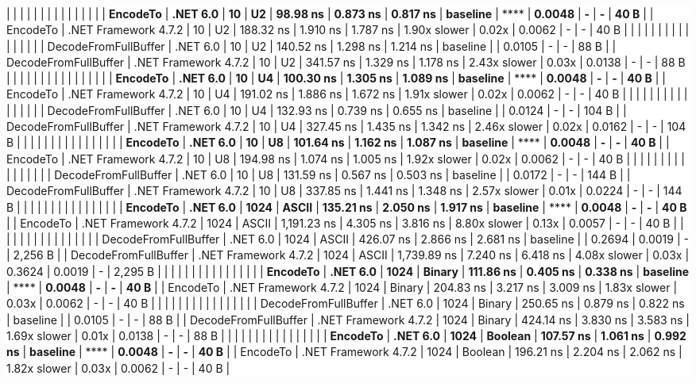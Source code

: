 |                      |                      |      |         |              |            |            |              |         |        |        |       |           |
|             **EncodeTo** |             **.NET 6.0** |   **10** |      **U2** |     **98.98 ns** |   **0.873 ns** |   **0.817 ns** |     **baseline** |        **** | **0.0048** |      **-** |     **-** |      **40 B** |
|             EncodeTo | .NET Framework 4.7.2 |   10 |      U2 |    188.32 ns |   1.910 ns |   1.787 ns | 1.90x slower |   0.02x | 0.0062 |      - |     - |      40 B |
|                      |                      |      |         |              |            |            |              |         |        |        |       |           |
| DecodeFromFullBuffer |             .NET 6.0 |   10 |      U2 |    140.52 ns |   1.298 ns |   1.214 ns |     baseline |         | 0.0105 |      - |     - |      88 B |
| DecodeFromFullBuffer | .NET Framework 4.7.2 |   10 |      U2 |    341.57 ns |   1.329 ns |   1.178 ns | 2.43x slower |   0.03x | 0.0138 |      - |     - |      88 B |
|                      |                      |      |         |              |            |            |              |         |        |        |       |           |
|             **EncodeTo** |             **.NET 6.0** |   **10** |      **U4** |    **100.30 ns** |   **1.305 ns** |   **1.089 ns** |     **baseline** |        **** | **0.0048** |      **-** |     **-** |      **40 B** |
|             EncodeTo | .NET Framework 4.7.2 |   10 |      U4 |    191.02 ns |   1.886 ns |   1.672 ns | 1.91x slower |   0.02x | 0.0062 |      - |     - |      40 B |
|                      |                      |      |         |              |            |            |              |         |        |        |       |           |
| DecodeFromFullBuffer |             .NET 6.0 |   10 |      U4 |    132.93 ns |   0.739 ns |   0.655 ns |     baseline |         | 0.0124 |      - |     - |     104 B |
| DecodeFromFullBuffer | .NET Framework 4.7.2 |   10 |      U4 |    327.45 ns |   1.435 ns |   1.342 ns | 2.46x slower |   0.02x | 0.0162 |      - |     - |     104 B |
|                      |                      |      |         |              |            |            |              |         |        |        |       |           |
|             **EncodeTo** |             **.NET 6.0** |   **10** |      **U8** |    **101.64 ns** |   **1.162 ns** |   **1.087 ns** |     **baseline** |        **** | **0.0048** |      **-** |     **-** |      **40 B** |
|             EncodeTo | .NET Framework 4.7.2 |   10 |      U8 |    194.98 ns |   1.074 ns |   1.005 ns | 1.92x slower |   0.02x | 0.0062 |      - |     - |      40 B |
|                      |                      |      |         |              |            |            |              |         |        |        |       |           |
| DecodeFromFullBuffer |             .NET 6.0 |   10 |      U8 |    131.59 ns |   0.567 ns |   0.503 ns |     baseline |         | 0.0172 |      - |     - |     144 B |
| DecodeFromFullBuffer | .NET Framework 4.7.2 |   10 |      U8 |    337.85 ns |   1.441 ns |   1.348 ns | 2.57x slower |   0.01x | 0.0224 |      - |     - |     144 B |
|                      |                      |      |         |              |            |            |              |         |        |        |       |           |
|             **EncodeTo** |             **.NET 6.0** | **1024** |   **ASCII** |    **135.21 ns** |   **2.050 ns** |   **1.917 ns** |     **baseline** |        **** | **0.0048** |      **-** |     **-** |      **40 B** |
|             EncodeTo | .NET Framework 4.7.2 | 1024 |   ASCII |  1,191.23 ns |   4.305 ns |   3.816 ns | 8.80x slower |   0.13x | 0.0057 |      - |     - |      40 B |
|                      |                      |      |         |              |            |            |              |         |        |        |       |           |
| DecodeFromFullBuffer |             .NET 6.0 | 1024 |   ASCII |    426.07 ns |   2.866 ns |   2.681 ns |     baseline |         | 0.2694 | 0.0019 |     - |   2,256 B |
| DecodeFromFullBuffer | .NET Framework 4.7.2 | 1024 |   ASCII |  1,739.89 ns |   7.240 ns |   6.418 ns | 4.08x slower |   0.03x | 0.3624 | 0.0019 |     - |   2,295 B |
|                      |                      |      |         |              |            |            |              |         |        |        |       |           |
|             **EncodeTo** |             **.NET 6.0** | **1024** |  **Binary** |    **111.86 ns** |   **0.405 ns** |   **0.338 ns** |     **baseline** |        **** | **0.0048** |      **-** |     **-** |      **40 B** |
|             EncodeTo | .NET Framework 4.7.2 | 1024 |  Binary |    204.83 ns |   3.217 ns |   3.009 ns | 1.83x slower |   0.03x | 0.0062 |      - |     - |      40 B |
|                      |                      |      |         |              |            |            |              |         |        |        |       |           |
| DecodeFromFullBuffer |             .NET 6.0 | 1024 |  Binary |    250.65 ns |   0.879 ns |   0.822 ns |     baseline |         | 0.0105 |      - |     - |      88 B |
| DecodeFromFullBuffer | .NET Framework 4.7.2 | 1024 |  Binary |    424.14 ns |   3.830 ns |   3.583 ns | 1.69x slower |   0.01x | 0.0138 |      - |     - |      88 B |
|                      |                      |      |         |              |            |            |              |         |        |        |       |           |
|             **EncodeTo** |             **.NET 6.0** | **1024** | **Boolean** |    **107.57 ns** |   **1.061 ns** |   **0.992 ns** |     **baseline** |        **** | **0.0048** |      **-** |     **-** |      **40 B** |
|             EncodeTo | .NET Framework 4.7.2 | 1024 | Boolean |    196.21 ns |   2.204 ns |   2.062 ns | 1.82x slower |   0.03x | 0.0062 |      - |     - |      40 B |